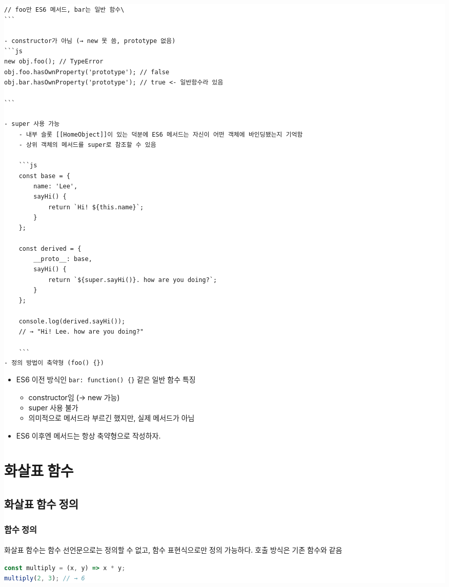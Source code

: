     // foo만 ES6 메서드, bar는 일반 함수\
    ```

    - constructor가 아님 (→ new 못 씀, prototype 없음)
    ```js
    new obj.foo(); // TypeError
    obj.foo.hasOwnProperty('prototype'); // false
    obj.bar.hasOwnProperty('prototype'); // true <- 일반함수라 있음

    ```

    - super 사용 가능  
        - 내부 슬롯 [[HomeObject]]이 있는 덕분에 ES6 메서드는 자신이 어떤 객체에 바인딩됐는지 기억함
        - 상위 객체의 메서드를 super로 참조할 수 있음

        ```js
        const base = {
            name: 'Lee',
            sayHi() {
                return `Hi! ${this.name}`;
            }
        };

        const derived = {
            __proto__: base,
            sayHi() {
                return `${super.sayHi()}. how are you doing?`;
            }
        };

        console.log(derived.sayHi());
        // → "Hi! Lee. how are you doing?"

        ```
    - 정의 방법이 축약형 (foo() {})

- ES6 이전 방식인 `bar: function() {}` 같은 일반 함수 특징
    - constructor임 (→ new 가능)
    - super 사용 불가
    - 의미적으로 메서드라 부르긴 했지만, 실제 메서드가 아님

   
- ES6 이후엔 메서드는 항상 축약형으로 작성하자.


# 화살표 함수
## 화살표 함수 정의
### 함수 정의
화살표 함수는 함수 선언문으로는 정의할 수 없고, 함수 표현식으로만 정의 가능하다. 호출 방식은 기존 함수와 같음

```js
const multiply = (x, y) => x * y;
multiply(2, 3); // → 6
```
